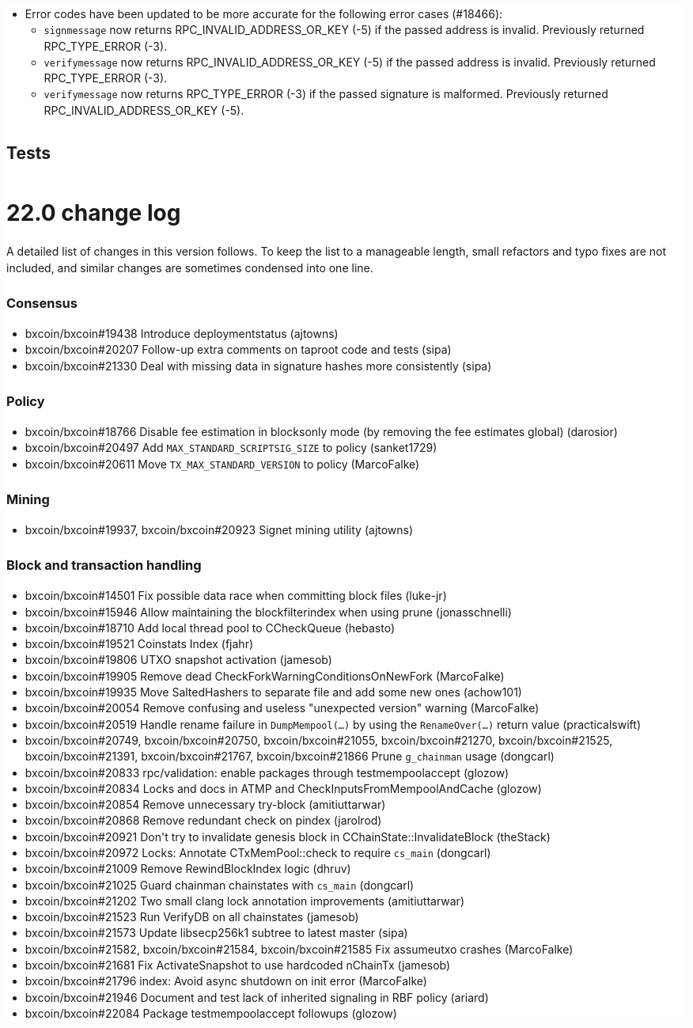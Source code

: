 - Error codes have been updated to be more accurate for the following error cases (#18466):
  - `signmessage` now returns RPC_INVALID_ADDRESS_OR_KEY (-5) if the
    passed address is invalid. Previously returned RPC_TYPE_ERROR (-3).
  - `verifymessage` now returns RPC_INVALID_ADDRESS_OR_KEY (-5) if the
    passed address is invalid. Previously returned RPC_TYPE_ERROR (-3).
  - `verifymessage` now returns RPC_TYPE_ERROR (-3) if the passed signature
    is malformed. Previously returned RPC_INVALID_ADDRESS_OR_KEY (-5).

Tests
-----

22.0 change log
===============

A detailed list of changes in this version follows. To keep the list to a manageable length, small refactors and typo fixes are not included, and similar changes are sometimes condensed into one line.

### Consensus
- bxcoin/bxcoin#19438 Introduce deploymentstatus (ajtowns)
- bxcoin/bxcoin#20207 Follow-up extra comments on taproot code and tests (sipa)
- bxcoin/bxcoin#21330 Deal with missing data in signature hashes more consistently (sipa)

### Policy
- bxcoin/bxcoin#18766 Disable fee estimation in blocksonly mode (by removing the fee estimates global) (darosior)
- bxcoin/bxcoin#20497 Add `MAX_STANDARD_SCRIPTSIG_SIZE` to policy (sanket1729)
- bxcoin/bxcoin#20611 Move `TX_MAX_STANDARD_VERSION` to policy (MarcoFalke)

### Mining
- bxcoin/bxcoin#19937, bxcoin/bxcoin#20923 Signet mining utility (ajtowns)

### Block and transaction handling
- bxcoin/bxcoin#14501 Fix possible data race when committing block files (luke-jr)
- bxcoin/bxcoin#15946 Allow maintaining the blockfilterindex when using prune (jonasschnelli)
- bxcoin/bxcoin#18710 Add local thread pool to CCheckQueue (hebasto)
- bxcoin/bxcoin#19521 Coinstats Index (fjahr)
- bxcoin/bxcoin#19806 UTXO snapshot activation (jamesob)
- bxcoin/bxcoin#19905 Remove dead CheckForkWarningConditionsOnNewFork (MarcoFalke)
- bxcoin/bxcoin#19935 Move SaltedHashers to separate file and add some new ones (achow101)
- bxcoin/bxcoin#20054 Remove confusing and useless "unexpected version" warning (MarcoFalke)
- bxcoin/bxcoin#20519 Handle rename failure in `DumpMempool(…)` by using the `RenameOver(…)` return value (practicalswift)
- bxcoin/bxcoin#20749, bxcoin/bxcoin#20750, bxcoin/bxcoin#21055, bxcoin/bxcoin#21270, bxcoin/bxcoin#21525, bxcoin/bxcoin#21391, bxcoin/bxcoin#21767, bxcoin/bxcoin#21866 Prune `g_chainman` usage (dongcarl)
- bxcoin/bxcoin#20833 rpc/validation: enable packages through testmempoolaccept (glozow)
- bxcoin/bxcoin#20834 Locks and docs in ATMP and CheckInputsFromMempoolAndCache (glozow)
- bxcoin/bxcoin#20854 Remove unnecessary try-block (amitiuttarwar)
- bxcoin/bxcoin#20868 Remove redundant check on pindex (jarolrod)
- bxcoin/bxcoin#20921 Don't try to invalidate genesis block in CChainState::InvalidateBlock (theStack)
- bxcoin/bxcoin#20972 Locks: Annotate CTxMemPool::check to require `cs_main` (dongcarl)
- bxcoin/bxcoin#21009 Remove RewindBlockIndex logic (dhruv)
- bxcoin/bxcoin#21025 Guard chainman chainstates with `cs_main` (dongcarl)
- bxcoin/bxcoin#21202 Two small clang lock annotation improvements (amitiuttarwar)
- bxcoin/bxcoin#21523 Run VerifyDB on all chainstates (jamesob)
- bxcoin/bxcoin#21573 Update libsecp256k1 subtree to latest master (sipa)
- bxcoin/bxcoin#21582, bxcoin/bxcoin#21584, bxcoin/bxcoin#21585 Fix assumeutxo crashes (MarcoFalke)
- bxcoin/bxcoin#21681 Fix ActivateSnapshot to use hardcoded nChainTx (jamesob)
- bxcoin/bxcoin#21796 index: Avoid async shutdown on init error (MarcoFalke)
- bxcoin/bxcoin#21946 Document and test lack of inherited signaling in RBF policy (ariard)
- bxcoin/bxcoin#22084 Package testmempoolaccept followups (glozow)